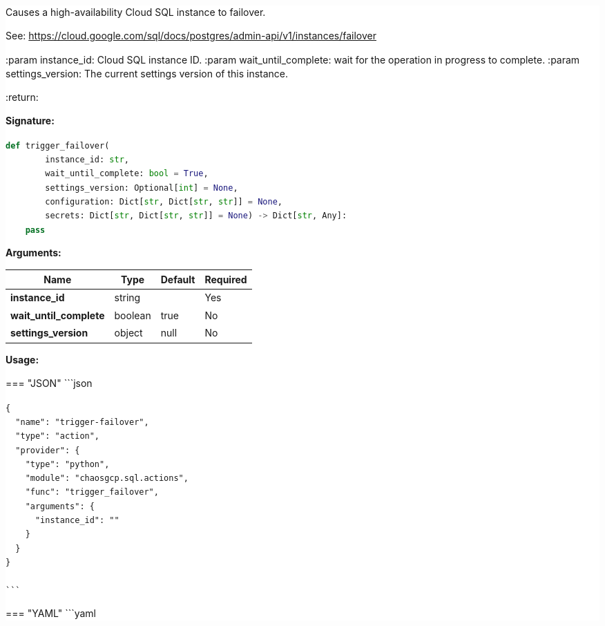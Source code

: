 
Causes a high-availability Cloud SQL instance to failover.

See: https://cloud.google.com/sql/docs/postgres/admin-api/v1/instances/failover

:param instance_id: Cloud SQL instance ID.
:param wait_until_complete: wait for the operation in progress to complete.
:param settings_version: The current settings version of this instance.

:return:

**Signature:**

```python
def trigger_failover(
        instance_id: str,
        wait_until_complete: bool = True,
        settings_version: Optional[int] = None,
        configuration: Dict[str, Dict[str, str]] = None,
        secrets: Dict[str, Dict[str, str]] = None) -> Dict[str, Any]:
    pass

```

**Arguments:**

| Name | Type | Default | Required |
| --------------------- | ------------- | ------------- | ------------- |
| **instance_id**      | string |  | Yes |
| **wait_until_complete**      | boolean | true | No |
| **settings_version**      | object | null | No |




**Usage:**

=== "JSON"
    ```json

    {
      "name": "trigger-failover",
      "type": "action",
      "provider": {
        "type": "python",
        "module": "chaosgcp.sql.actions",
        "func": "trigger_failover",
        "arguments": {
          "instance_id": ""
        }
      }
    }
    
    ```
=== "YAML"
    ```yaml


[actions]: http://chaostoolkit.org/reference/api/experiment/#action
[probes]: http://chaostoolkit.org/reference/api/experiment/#probe
[chaostoolkit]: http://chaostoolkit.org
[gce]: https://cloud.google.com/compute/
[gcp]: https://cloud.google.com
[sa]: https://cloud.google.com/iam/docs/creating-managing-service-accounts 
[k8sctk]: https://docs.chaostoolkit.org/drivers/kubernetes/
[ctk-gce]: https://github.com/chaostoolkit-incubator/chaostoolkit-google-cloud
[pep8]: https://pycodestyle.readthedocs.io/en/latest/
[dco]: https://github.com/probot/dco#how-it-works
[venv]: http://chaostoolkit.org/reference/usage/install/#create-a-virtual-environment